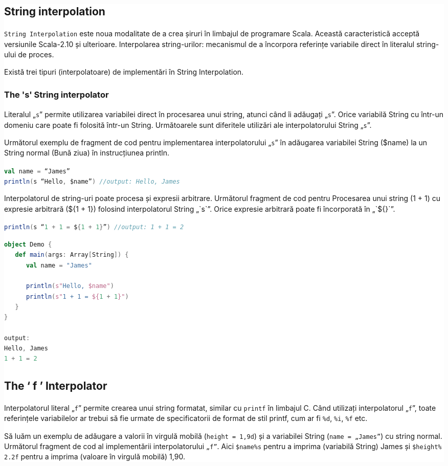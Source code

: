 ## String interpolation

`String Interpolation` este noua modalitate de a crea șiruri în limbajul de programare Scala. Această caracteristică acceptă versiunile Scala-2.10 și ulterioare. Interpolarea string-urilor: mecanismul de a încorpora referințe variabile direct în literalul string-ului de proces.

Există trei tipuri (interpolatoare) de implementări în String Interpolation.

### The 's' String interpolator

Literalul „`s`” permite utilizarea variabilei direct în procesarea unui string, atunci când îi adăugați „`s`”. Orice variabilă String cu într-un domeniu care poate fi folosită într-un String. Următoarele sunt diferitele utilizări ale interpolatorului String „`s`”.

Următorul exemplu de fragment de cod pentru implementarea interpolatorului „`s`” în adăugarea variabilei String ($name) la un String normal (Bună ziua) în instrucțiunea println.

```scala
val name = “James”
println(s “Hello, $name”) //output: Hello, James
```

Interpolatorul de string-uri poate procesa și expresii arbitrare. Următorul fragment de cod pentru Procesarea unui string (1 + 1) cu expresie arbitrară (${1 + 1}) folosind interpolatorul String „`s`”. Orice expresie arbitrară poate fi încorporată în „`${}`”.

```scala
println(s “1 + 1 = ${1 + 1}”) //output: 1 + 1 = 2
```

```scala
object Demo {
   def main(args: Array[String]) {
      val name = "James"
      
      println(s"Hello, $name")
      println(s"1 + 1 = ${1 + 1}")
   }
}

output:
Hello, James
1 + 1 = 2
```

## The ‘ f ’ Interpolator

Interpolatorul literal „`f`” permite crearea unui string formatat, similar cu `printf` în limbajul C. Când utilizați interpolatorul „`f`”, toate referințele variabilelor ar trebui să fie urmate de specificatorii de format de stil printf, cum ar fi `%d`, `%i`, `%f` etc.

Să luăm un exemplu de adăugare a valorii în virgulă mobilă (`height = 1,9d`) și a variabilei String (`name = „James”`) cu string normal. Următorul fragment de cod al implementării interpolatorului `„f”`. Aici `$name%s` pentru a imprima (variabilă String) James și `$height%2.2f` pentru a imprima (valoare în virgulă mobilă) 1,90.
